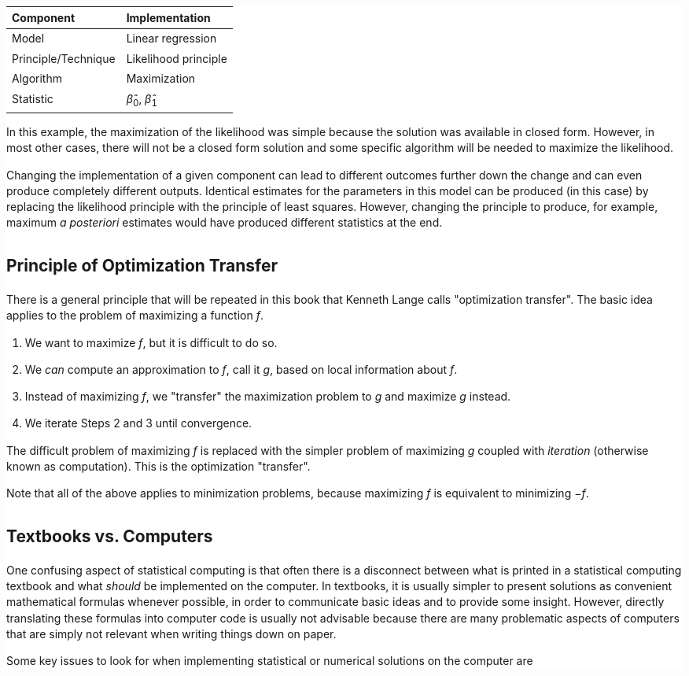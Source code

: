 | Component | Implementation | 
| :-------- | :------------- |
| Model | Linear regression |
| Principle/Technique | Likelihood principle | 
| Algorithm | Maximization |
| Statistic | $\hat{\beta}_0$, $\hat{\beta}_1$ |

In this example, the maximization of the likelihood was simple because the solution was available in closed form. However, in most other cases, there will not be a closed form solution and some specific algorithm will be needed to maximize the likelihood.

Changing the implementation of a given component can lead to different outcomes further down the change and can even produce completely different outputs. Identical estimates for the parameters in this model can be produced (in this case) by replacing the likelihood principle with the principle of least squares. However, changing the principle to produce, for example, maximum *a posteriori* estimates would have produced different statistics at the end.



## Principle of Optimization Transfer

There is a general principle that will be repeated in this book that Kenneth Lange calls "optimization transfer". The basic idea applies to the problem of maximizing a function $f$.

1. We want to maximize $f$, but it is difficult to do so.

2. We *can* compute an approximation to $f$, call it $g$, based on local information about $f$.

3. Instead of maximizing $f$, we "transfer" the maximization problem to $g$ and maximize $g$ instead.

4. We iterate Steps 2 and 3 until convergence.

The difficult problem of maximizing $f$ is replaced with the simpler problem of maximizing $g$ coupled with *iteration* (otherwise known as computation). This is the optimization "transfer".

Note that all of the above applies to minimization problems, because maximizing $f$ is equivalent to minimizing $-f$.





## Textbooks vs. Computers

One confusing aspect of statistical computing is that often there is a disconnect between what is printed in a statistical computing textbook and what *should* be implemented on the computer. In textbooks, it is usually simpler to present solutions as convenient mathematical formulas whenever possible, in order to communicate basic ideas and to provide some insight. However, directly translating these formulas into computer code is usually not advisable because there are many problematic aspects of computers that are simply not relevant when writing things down on paper. 

Some key issues to look for when implementing statistical or numerical solutions on the computer are
